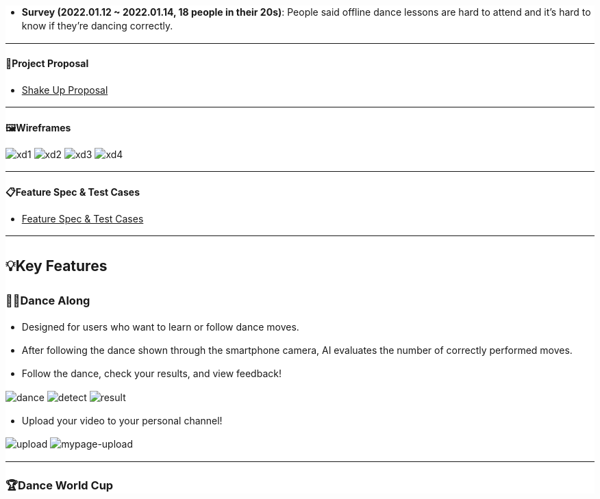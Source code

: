 - __Survey (2022.01.12 ~ 2022.01.14, 18 people in their 20s)__: People said offline dance lessons are hard to attend and it’s hard to know if they’re dancing correctly.

---

#### 📄Project Proposal

- [Shake Up Proposal](https://www.notion.so/D103-PJT-c78a7f3e6bcd47da97c96dcc1298bc27)

---

#### 🖼Wireframes

![xd1](https://user-images.githubusercontent.com/56299114/170521682-e3d12481-9719-4ed4-8a10-f9312ca0399e.png)
![xd2](https://user-images.githubusercontent.com/56299114/170521685-9106a1c6-9c77-4ad0-9443-b8ffb721de02.png)
![xd3](https://user-images.githubusercontent.com/56299114/170521687-a5798d5a-8e1b-417b-92f6-34f93edddf2f.png)
![xd4](https://user-images.githubusercontent.com/56299114/170521691-02921e6b-d9bd-4891-9c1e-853e8af788d3.png)

---

#### 📋Feature Spec & Test Cases

- [Feature Spec & Test Cases](https://docs.google.com/spreadsheets/d/1aXiM5Yno-RHuojN0EQbiN67ZDSFzH-xj7Qvfr8-OG5Y/edit#gid=0)

---

## 💡Key Features

### 🤸‍♀️Dance Along

- Designed for users who want to learn or follow dance moves.

- After following the dance shown through the smartphone camera, AI evaluates the number of correctly performed moves.

- Follow the dance, check your results, and view feedback!

![dance](https://user-images.githubusercontent.com/56299114/170524831-ca254ed5-6a37-4533-9e19-6288ffab9106.gif)
![detect](https://user-images.githubusercontent.com/56299114/170524857-fbbf40f0-a2fe-4ba6-9f58-6bd1ee9e29c9.gif)
![result](https://user-images.githubusercontent.com/56299114/170524873-efefece3-2cd9-4c5e-81e5-20e7c43a4187.gif)

- Upload your video to your personal channel!

![upload](https://user-images.githubusercontent.com/56299114/170524878-f77e71bf-7dc0-47b1-9dcb-8f82d573901c.gif)
![mypage-upload](https://user-images.githubusercontent.com/56299114/170524879-3f99dba6-b69a-4f77-9922-826ca7e4442c.gif)

---

### 🏆Dance World Cup
